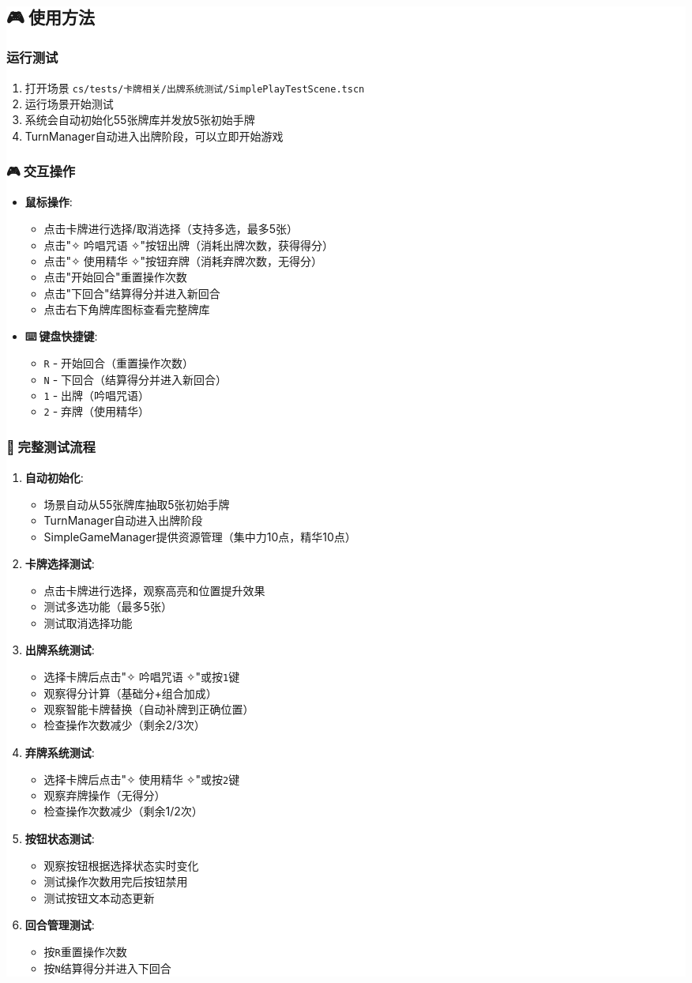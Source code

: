 ## 🎮 使用方法

### 运行测试
1. 打开场景 `cs/tests/卡牌相关/出牌系统测试/SimplePlayTestScene.tscn`
2. 运行场景开始测试
3. 系统会自动初始化55张牌库并发放5张初始手牌
4. TurnManager自动进入出牌阶段，可以立即开始游戏

### 🎮 交互操作
- **鼠标操作**:
  - 点击卡牌进行选择/取消选择（支持多选，最多5张）
  - 点击"✧ 吟唱咒语 ✧"按钮出牌（消耗出牌次数，获得得分）
  - 点击"✧ 使用精华 ✧"按钮弃牌（消耗弃牌次数，无得分）
  - 点击"开始回合"重置操作次数
  - 点击"下回合"结算得分并进入新回合
  - 点击右下角牌库图标查看完整牌库

- **⌨️ 键盘快捷键**:
  - `R` - 开始回合（重置操作次数）
  - `N` - 下回合（结算得分并进入新回合）
  - `1` - 出牌（吟唱咒语）
  - `2` - 弃牌（使用精华）

### 🔄 完整测试流程
1. **自动初始化**:
   - 场景自动从55张牌库抽取5张初始手牌
   - TurnManager自动进入出牌阶段
   - SimpleGameManager提供资源管理（集中力10点，精华10点）

2. **卡牌选择测试**:
   - 点击卡牌进行选择，观察高亮和位置提升效果
   - 测试多选功能（最多5张）
   - 测试取消选择功能

3. **出牌系统测试**:
   - 选择卡牌后点击"✧ 吟唱咒语 ✧"或按`1`键
   - 观察得分计算（基础分+组合加成）
   - 观察智能卡牌替换（自动补牌到正确位置）
   - 检查操作次数减少（剩余2/3次）

4. **弃牌系统测试**:
   - 选择卡牌后点击"✧ 使用精华 ✧"或按`2`键
   - 观察弃牌操作（无得分）
   - 检查操作次数减少（剩余1/2次）

5. **按钮状态测试**:
   - 观察按钮根据选择状态实时变化
   - 测试操作次数用完后按钮禁用
   - 测试按钮文本动态更新

6. **回合管理测试**:
   - 按`R`重置操作次数
   - 按`N`结算得分并进入下回合
